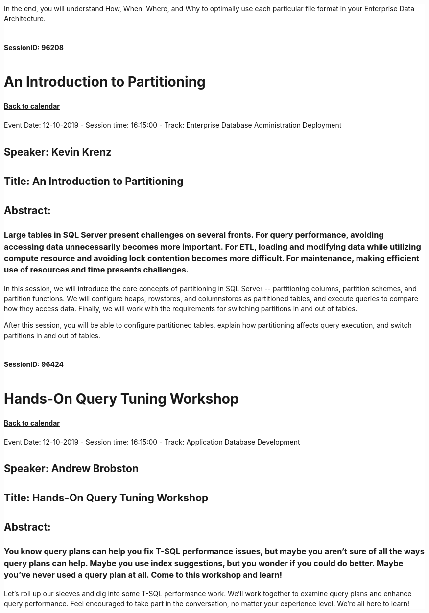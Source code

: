 In the end, you will understand How, When, Where, and Why to optimally use each particular file format in your Enterprise Data Architecture.
#  
#### SessionID: 96208
# An Introduction to Partitioning
#### [Back to calendar](#SQLSaturday-#913-Minnesota-2019)
Event Date: 12-10-2019 - Session time: 16:15:00 - Track: Enterprise Database Administration  Deployment
## Speaker: Kevin Krenz
## Title: An Introduction to Partitioning
## Abstract:
### Large tables in SQL Server present challenges on several fronts. For query performance, avoiding accessing data unnecessarily becomes more important. For ETL, loading and modifying data while utilizing compute resource and avoiding lock contention becomes more difficult. For maintenance, making efficient use of resources and time presents challenges. 

In this session, we will introduce the core concepts of partitioning in SQL Server -- partitioning columns, partition schemes, and partition functions. We will configure heaps, rowstores, and columnstores as partitioned tables, and execute queries to compare how they access data. Finally, we will work with the requirements for switching partitions in and out of tables.

After this session, you will be able to configure partitioned tables, explain how partitioning affects query execution, and switch partitions in and out of tables.
#  
#### SessionID: 96424
# Hands-On Query Tuning Workshop
#### [Back to calendar](#SQLSaturday-#913-Minnesota-2019)
Event Date: 12-10-2019 - Session time: 16:15:00 - Track: Application  Database Development
## Speaker: Andrew Brobston
## Title: Hands-On Query Tuning Workshop
## Abstract:
### You know query plans can help you fix T-SQL performance issues, but maybe you aren’t sure of all the ways query plans can help.  Maybe you use index suggestions, but you wonder if you could do better.  Maybe you’ve never used a query plan at all.  Come to this workshop and learn!

Let’s roll up our sleeves and dig into some T-SQL performance work.  We’ll work together to examine query plans and enhance query performance.  Feel encouraged to take part in the conversation, no matter your experience level.  We’re all here to learn!
